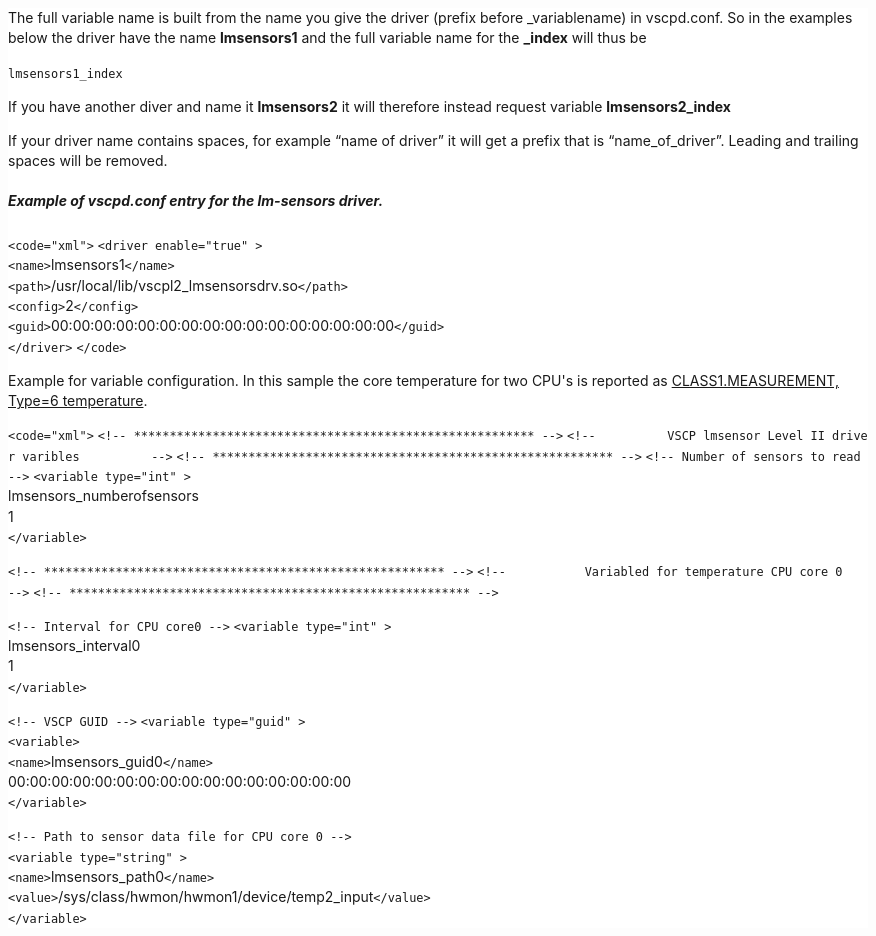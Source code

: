 The full variable name is built from the name you give the driver (prefix before _variablename) in vscpd.conf. So in the examples below the driver have the name **lmsensors1** and the full variable name for the **_index** will thus be

    lmsensors1_index

If you have another diver and name it  **lmsensors2** it will therefore instead request variable **lmsensors2_index**

If your driver name contains spaces, for example “name of driver” it will get a prefix that is “name_of_driver”. Leading and trailing spaces will be removed.

##### Example of vscpd.conf entry for the lm-sensors driver.

`<code="xml">`
`<driver enable="true" >`                 
    `<name>`lmsensors1`</name>`                 
    `<path>`/usr/local/lib/vscpl2_lmsensorsdrv.so`</path>`                 
    `<config>`2`</config>`                 
    `<guid>`00:00:00:00:00:00:00:00:00:00:00:00:00:00:00:00`</guid>`            
`</driver>`
`</code>`

Example for variable configuration. In this sample the core temperature for two CPU's is reported as [CLASS1.MEASUREMENT, Type=6 temperature](http://www.vscp.org/docs/vscpspec/doku.php?id=class1.measurement#type_6_0x06_temperature).

`<code="xml">`
`<!-- ******************************************************** -->` 
`<!--          VSCP lmsensor Level II driver varibles          -->` 
`<!-- ******************************************************** -->`
`<!-- Number of sensors to read -->` 
`<variable type="int" >` 	
	<name>lmsensors_numberofsensors</name>          	
	<value>1</value>      
`</variable>`

`<!-- ******************************************************** -->` 
`<!--           Variabled for temperature CPU core 0           -->` 
`<!-- ******************************************************** -->`

`<!-- Interval for CPU core0 -->` 
`<variable type="int" >`           	
	<name>lmsensors_interval0</name>          	
	<value>1</value>      
`</variable>`

`<!-- VSCP GUID -->` `<variable type="guid" >`   
`<variable>`      	
    `<name>`lmsensors_guid0`</name>` 	
	<value>00:00:00:00:00:00:00:00:00:00:00:00:00:00:00:00</value>      
`</variable>`

`<!-- Path to sensor data file for CPU core 0 -->`  
`<variable type="string" >`                   	
`<name>`lmsensors_path0`</name>`          	
`<value>`/sys/class/hwmon/hwmon1/device/temp2_input`</value>`      
`</variable>`
